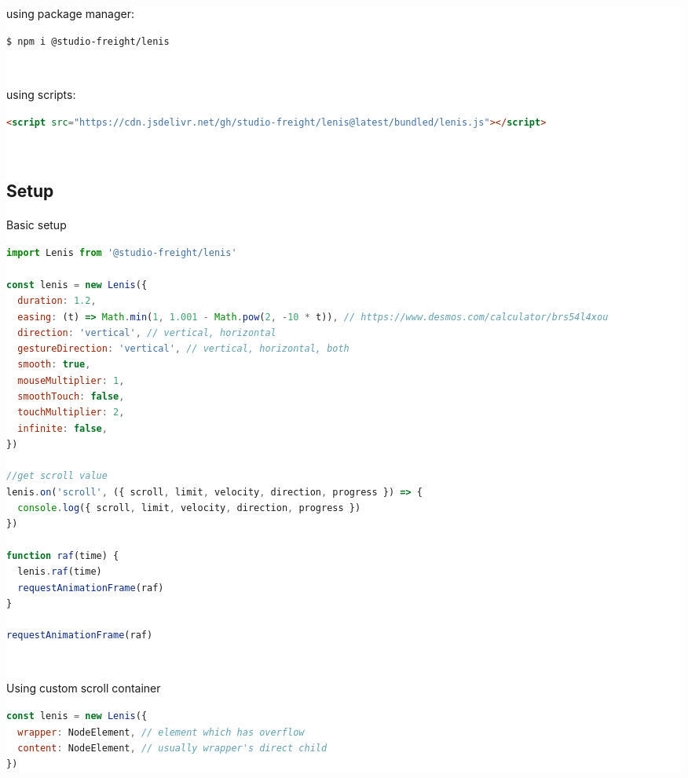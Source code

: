 using package manager:

```bash
$ npm i @studio-freight/lenis
```

<br/>

using scripts:

```html
<script src="https://cdn.jsdelivr.net/gh/studio-freight/lenis@latest/bundled/lenis.js"></script>
```

<br>

## Setup

Basic setup

```js
import Lenis from '@studio-freight/lenis'

const lenis = new Lenis({
  duration: 1.2,
  easing: (t) => Math.min(1, 1.001 - Math.pow(2, -10 * t)), // https://www.desmos.com/calculator/brs54l4xou
  direction: 'vertical', // vertical, horizontal
  gestureDirection: 'vertical', // vertical, horizontal, both
  smooth: true,
  mouseMultiplier: 1,
  smoothTouch: false,
  touchMultiplier: 2,
  infinite: false,
})

//get scroll value
lenis.on('scroll', ({ scroll, limit, velocity, direction, progress }) => {
  console.log({ scroll, limit, velocity, direction, progress })
})

function raf(time) {
  lenis.raf(time)
  requestAnimationFrame(raf)
}

requestAnimationFrame(raf)
```

<br/>

Using custom scroll container

```js
const lenis = new Lenis({
  wrapper: NodeElement, // element which has overflow
  content: NodeElement, // usually wrapper's direct child
})
```

